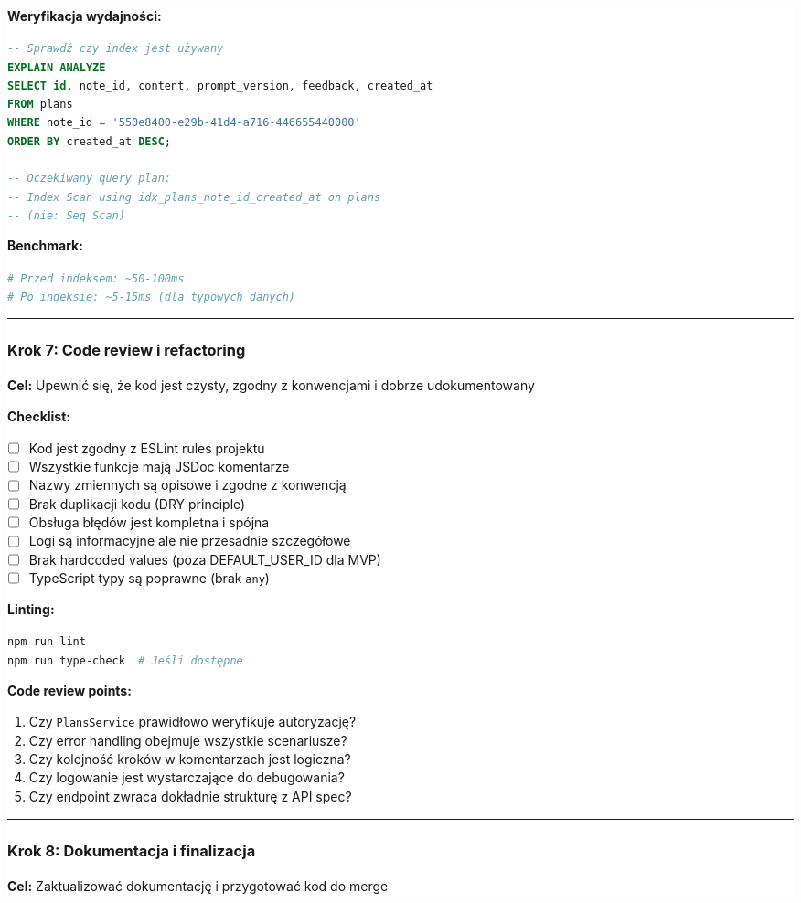 ```sql
```

**Weryfikacja wydajności:**
```sql
-- Sprawdź czy index jest używany
EXPLAIN ANALYZE
SELECT id, note_id, content, prompt_version, feedback, created_at
FROM plans
WHERE note_id = '550e8400-e29b-41d4-a716-446655440000'
ORDER BY created_at DESC;

-- Oczekiwany query plan:
-- Index Scan using idx_plans_note_id_created_at on plans
-- (nie: Seq Scan)
```

**Benchmark:**
```bash
# Przed indeksem: ~50-100ms
# Po indeksie: ~5-15ms (dla typowych danych)
```

---

### Krok 7: Code review i refactoring
**Cel:** Upewnić się, że kod jest czysty, zgodny z konwencjami i dobrze udokumentowany

**Checklist:**
- [ ] Kod jest zgodny z ESLint rules projektu
- [ ] Wszystkie funkcje mają JSDoc komentarze
- [ ] Nazwy zmiennych są opisowe i zgodne z konwencją
- [ ] Brak duplikacji kodu (DRY principle)
- [ ] Obsługa błędów jest kompletna i spójna
- [ ] Logi są informacyjne ale nie przesadnie szczegółowe
- [ ] Brak hardcoded values (poza DEFAULT_USER_ID dla MVP)
- [ ] TypeScript typy są poprawne (brak `any`)

**Linting:**
```bash
npm run lint
npm run type-check  # Jeśli dostępne
```

**Code review points:**
1. Czy `PlansService` prawidłowo weryfikuje autoryzację?
2. Czy error handling obejmuje wszystkie scenariusze?
3. Czy kolejność kroków w komentarzach jest logiczna?
4. Czy logowanie jest wystarczające do debugowania?
5. Czy endpoint zwraca dokładnie strukturę z API spec?

---

### Krok 8: Dokumentacja i finalizacja
**Cel:** Zaktualizować dokumentację i przygotować kod do merge
